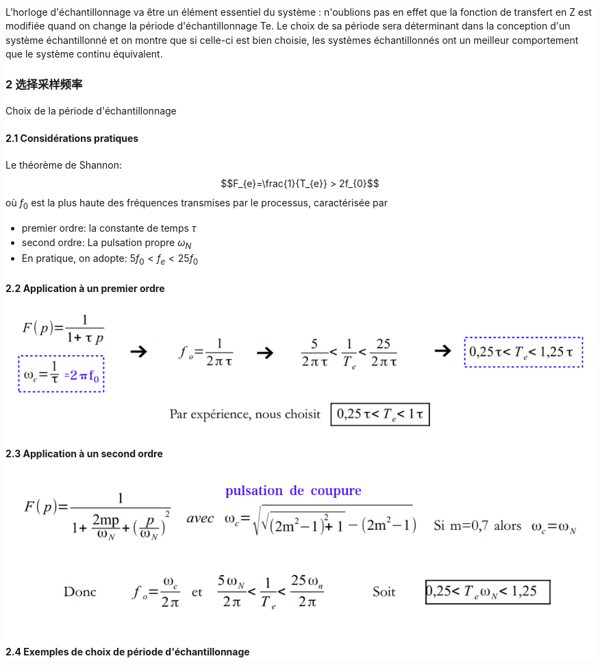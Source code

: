 L'horloge d'échantillonnage va être un élément essentiel du système : n'oublions pas en effet que la fonction de transfert en Z est modifiée quand on change la période d'échantillonnage Te. Le choix de sa période sera déterminant dans la conception d'un système échantillonné et on montre que si celle-ci est bien choisie, les systèmes échantillonnés ont un meilleur comportement que le système continu équivalent.

### 2 选择采样频率
Choix de la période d'échantillonnage
#### 2.1 Considérations pratiques
Le théorème de Shannon:
$$F_{e}=\frac{1}{T_{e}} > 2f_{0}$$
où $f_{0}$ est la plus haute des fréquences transmises par le processus, caractérisée par

- premier ordre: la constante de temps $\tau$
- second ordre: La pulsation propre $\omega _{N}$
- En pratique, on adopte: $5f_{0} < f_{e} < 25f_{0}$

#### 2.2 Application à un premier ordre
![](images\cap_20171221_175007.png)

#### 2.3 Application à un second ordre
![](images\cap_20171221_180329.png)

#### 2.4 Exemples de choix de période d'échantillonnage